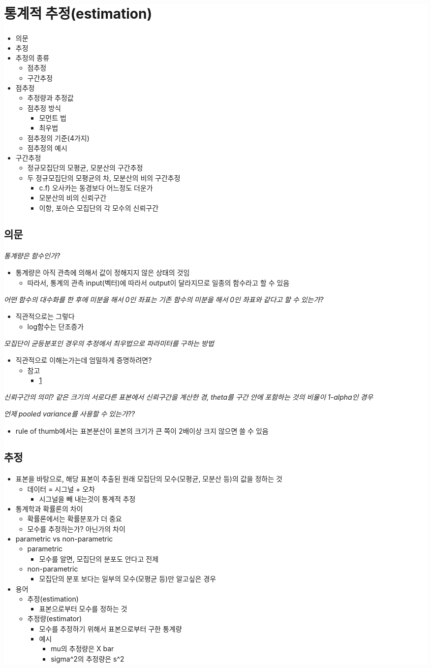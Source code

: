 # 통계적 추정(estimation)

- 의문
- 추정
- 추정의 종류
  - 점추정
  - 구간추정
- 점추정
  - 추정량과 추정값
  - 점추정 방식
    - 모먼트 법
    - 최우법
  - 점추정의 기준(4가지)
  - 점추정의 예시
- 구간추정
  - 정규모집단의 모평균, 모분산의 구간추정
  - 두 정규모집단의 모평균의 차, 모분산의 비의 구간추정
    - c.f) 오사카는 동경보다 어느정도 더운가
    - 모분산의 비의 신뢰구간
    - 이항, 포아슨 모집단의 각 모수의 신뢰구간

## 의문

*통계량은 함수인가?*

- 통계량은 아직 관측에 의해서 값이 정해지지 않은 상태의 것임
  - 따라서, 통계의 관측 input(벡터)에 따라서 output이 달라지므로 일종의 함수라고 할 수 있음

*어떤 함수의 대수화를 한 후에 미분을 해서 0인 좌표는 기존 함수의 미분을 해서 0인 좌표와 같다고 할 수 있는가?*

- 직관적으로는 그렇다
  - log함수는 단조증가

*모집단이 균등분포인 경우의 추정에서 최우법으로 파라미터를 구하는 방법*

- 직관적으로 이해는가는데 엄밀하게 증명하려면?
  - 참고
    - [1](http://m.blog.daum.net/gongdjn/125?np_nil_b=-1)

*신뢰구간의 의미? 같은 크기의 서로다른 표본에서 신뢰구간을 계산한 경, theta를 구간 안에 포함하는 것의 비율이 1-alpha인 경우*

*언제 pooled variance를 사용할 수 있는가??*

- rule of thumb에서는 표본분산이 표본의 크기가 큰 쪽이 2배이상 크지 않으면 쓸 수 있음

## 추정

- 표본을 바탕으로, 해당 표본이 추출된 원래 모집단의 모수(모평균, 모분산 등)의 값을 정하는 것
  - 데이터 = 시그널 + 오차
    - 시그널을 빼 내는것이 통계적 추정
- 통계학과 확률론의 차이
  - 확률론에서는 확률분포가 더 중요
  - 모수를 추정하는가? 아닌가의 차이
- parametric vs non-parametric
  - parametric
    - 모수를 알면, 모집단의 분포도 안다고 전제
  - non-parametric
    - 모집단의 분포 보다는 일부의 모수(모평균 등)만 알고싶은 경우
- 용어
  - 추정(estimation)
    - 표본으로부터 모수를 정하는 것
  - 추정량(estimator)
    - 모수를 추정하기 위해서 표본으로부터 구한 통계량
    - 예시
      - mu의 추정량은 X bar
      - sigma^2의 추정량은 s^2